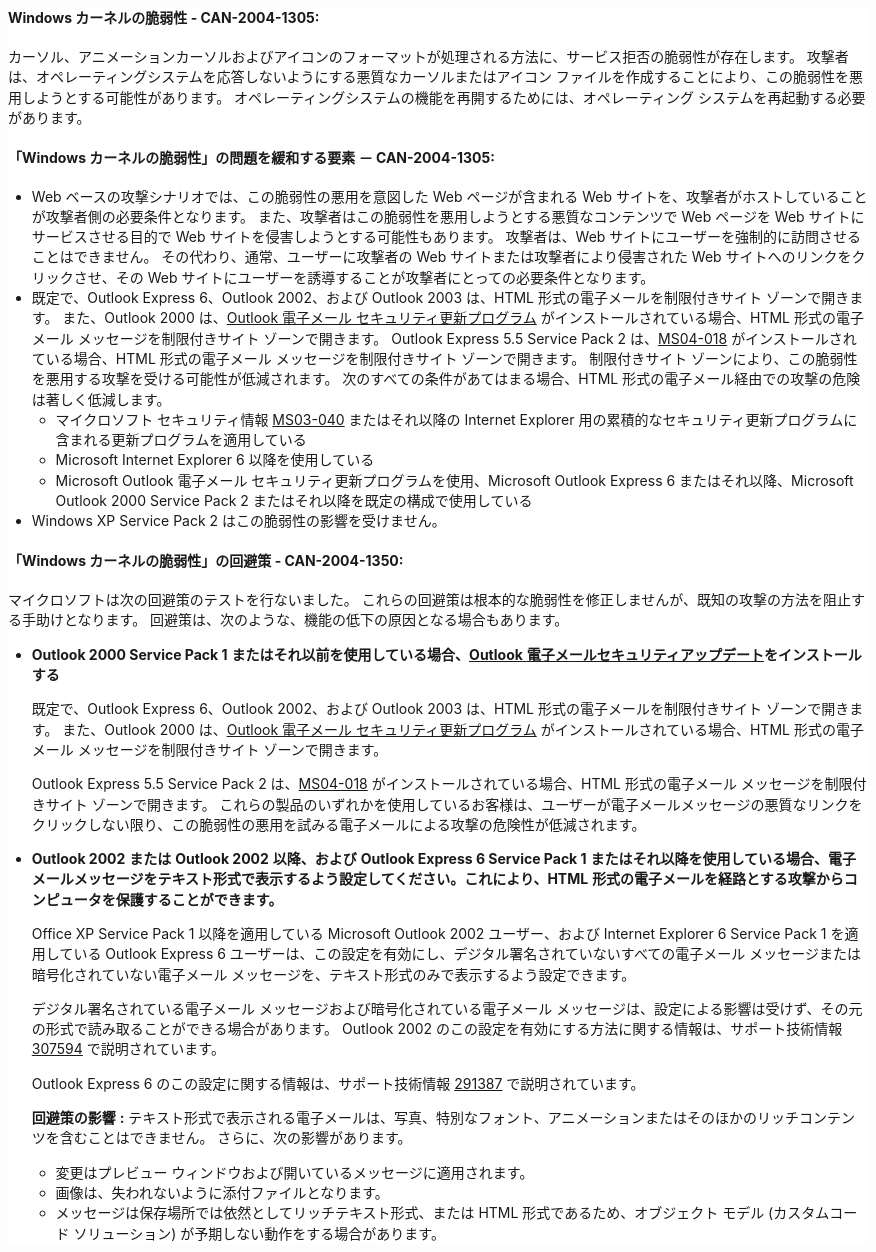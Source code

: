 #### Windows カーネルの脆弱性 - CAN-2004-1305:

カーソル、アニメーションカーソルおよびアイコンのフォーマットが処理される方法に、サービス拒否の脆弱性が存在します。 攻撃者は、オペレーティングシステムを応答しないようにする悪質なカーソルまたはアイコン ファイルを作成することにより、この脆弱性を悪用しようとする可能性があります。 オペレーティングシステムの機能を再開するためには、オペレーティング システムを再起動する必要があります。

#### 「Windows カーネルの脆弱性」の問題を緩和する要素 － CAN-2004-1305:

-   Web ベースの攻撃シナリオでは、この脆弱性の悪用を意図した Web ページが含まれる Web サイトを、攻撃者がホストしていることが攻撃者側の必要条件となります。 また、攻撃者はこの脆弱性を悪用しようとする悪質なコンテンツで Web ページを Web サイトにサービスさせる目的で Web サイトを侵害しようとする可能性もあります。 攻撃者は、Web サイトにユーザーを強制的に訪問させることはできません。 その代わり、通常、ユーザーに攻撃者の Web サイトまたは攻撃者により侵害された Web サイトへのリンクをクリックさせ、その Web サイトにユーザーを誘導することが攻撃者にとっての必要条件となります。
-   既定で、Outlook Express 6、Outlook 2002、および Outlook 2003 は、HTML 形式の電子メールを制限付きサイト ゾーンで開きます。 また、Outlook 2000 は、[Outlook 電子メール セキュリティ更新プログラム](http://office.microsoft.com/japan/downloads/2000/out2ksec.aspx) がインストールされている場合、HTML 形式の電子メール メッセージを制限付きサイト ゾーンで開きます。 Outlook Express 5.5 Service Pack 2 は、[MS04-018](http://technet.microsoft.com/security/bulletin/ms04-018) がインストールされている場合、HTML 形式の電子メール メッセージを制限付きサイト ゾーンで開きます。 制限付きサイト ゾーンにより、この脆弱性を悪用する攻撃を受ける可能性が低減されます。 次のすべての条件があてはまる場合、HTML 形式の電子メール経由での攻撃の危険は著しく低減します。
    -   マイクロソフト セキュリティ情報 [MS03-040](http://technet.microsoft.com/security/bulletin/ms03-040) またはそれ以降の Internet Explorer 用の累積的なセキュリティ更新プログラムに含まれる更新プログラムを適用している
    -   Microsoft Internet Explorer 6 以降を使用している
    -   Microsoft Outlook 電子メール セキュリティ更新プログラムを使用、Microsoft Outlook Express 6 またはそれ以降、Microsoft Outlook 2000 Service Pack 2 またはそれ以降を既定の構成で使用している
-   Windows XP Service Pack 2 はこの脆弱性の影響を受けません。

#### 「Windows カーネルの脆弱性」の回避策 - CAN-2004-1350:

マイクロソフトは次の回避策のテストを行ないました。 これらの回避策は根本的な脆弱性を修正しませんが、既知の攻撃の方法を阻止する手助けとなります。 回避策は、次のような、機能の低下の原因となる場合もあります。

-   **Outlook 2000 Service Pack 1** **またはそれ以前を使用している場合、**[**Outlook** **電子メールセキュリティアップデート**](http://office.microsoft.com/ja-jp/outlook/)**をインストールする**

    既定で、Outlook Express 6、Outlook 2002、および Outlook 2003 は、HTML 形式の電子メールを制限付きサイト ゾーンで開きます。 また、Outlook 2000 は、[Outlook 電子メール セキュリティ更新プログラム](http://office.microsoft.com/japan/downloads/2000/out2ksec.aspx) がインストールされている場合、HTML 形式の電子メール メッセージを制限付きサイト ゾーンで開きます。

    Outlook Express 5.5 Service Pack 2 は、[MS04-018](http://technet.microsoft.com/security/bulletin/ms04-018) がインストールされている場合、HTML 形式の電子メール メッセージを制限付きサイト ゾーンで開きます。 これらの製品のいずれかを使用しているお客様は、ユーザーが電子メールメッセージの悪質なリンクをクリックしない限り、この脆弱性の悪用を試みる電子メールによる攻撃の危険性が低減されます。

-   **Outlook 2002** **または** **Outlook 2002** **以降、および** **Outlook Express 6 Service Pack 1** **またはそれ以降を使用している場合、電子メールメッセージをテキスト形式で表示するよう設定してください。これにより、HTML** **形式の電子メールを経路とする攻撃からコンピュータを保護することができます。**

    Office XP Service Pack 1 以降を適用している Microsoft Outlook 2002 ユーザー、および Internet Explorer 6 Service Pack 1 を適用している Outlook Express 6 ユーザーは、この設定を有効にし、デジタル署名されていないすべての電子メール メッセージまたは暗号化されていない電子メール メッセージを、テキスト形式のみで表示するよう設定できます。

    デジタル署名されている電子メール メッセージおよび暗号化されている電子メール メッセージは、設定による影響は受けず、その元の形式で読み取ることができる場合があります。 Outlook 2002 のこの設定を有効にする方法に関する情報は、サポート技術情報 [307594](http://support.microsoft.com/kb/307594) で説明されています。

    Outlook Express 6 のこの設定に関する情報は、サポート技術情報 [291387](http://support.microsoft.com/kb/291387) で説明されています。

    **回避策の影響** **:** テキスト形式で表示される電子メールは、写真、特別なフォント、アニメーションまたはそのほかのリッチコンテンツを含むことはできません。 さらに、次の影響があります。

    -   変更はプレビュー ウィンドウおよび開いているメッセージに適用されます。
    -   画像は、失われないように添付ファイルとなります。
    -   メッセージは保存場所では依然としてリッチテキスト形式、または HTML 形式であるため、オブジェクト モデル (カスタムコード ソリューション) が予期しない動作をする場合があります。
